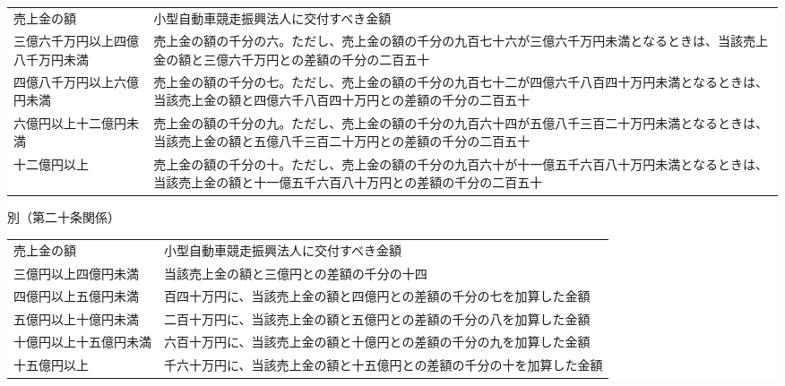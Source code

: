 |||  
| --- | --- |  
|売上金の額|小型自動車競走振興法人に交付すべき金額|  
|三億六千万円以上四億八千万円未満|売上金の額の千分の六。ただし、売上金の額の千分の九百七十六が三億六千万円未満となるときは、当該売上金の額と三億六千万円との差額の千分の二百五十|  
|四億八千万円以上六億円未満|売上金の額の千分の七。ただし、売上金の額の千分の九百七十二が四億六千八百四十万円未満となるときは、当該売上金の額と四億六千八百四十万円との差額の千分の二百五十|  
|六億円以上十二億円未満|売上金の額の千分の九。ただし、売上金の額の千分の九百六十四が五億八千三百二十万円未満となるときは、当該売上金の額と五億八千三百二十万円との差額の千分の二百五十|  
|十二億円以上|売上金の額の千分の十。ただし、売上金の額の千分の九百六十が十一億五千六百八十万円未満となるときは、当該売上金の額と十一億五千六百八十万円との差額の千分の二百五十|  
  
別（第二十条関係）  

|||  
| --- | --- |  
|売上金の額|小型自動車競走振興法人に交付すべき金額|  
|三億円以上四億円未満|当該売上金の額と三億円との差額の千分の十四|  
|四億円以上五億円未満|百四十万円に、当該売上金の額と四億円との差額の千分の七を加算した金額|  
|五億円以上十億円未満|二百十万円に、当該売上金の額と五億円との差額の千分の八を加算した金額|  
|十億円以上十五億円未満|六百十万円に、当該売上金の額と十億円との差額の千分の九を加算した金額|  
|十五億円以上|千六十万円に、当該売上金の額と十五億円との差額の千分の十を加算した金額|  
  
